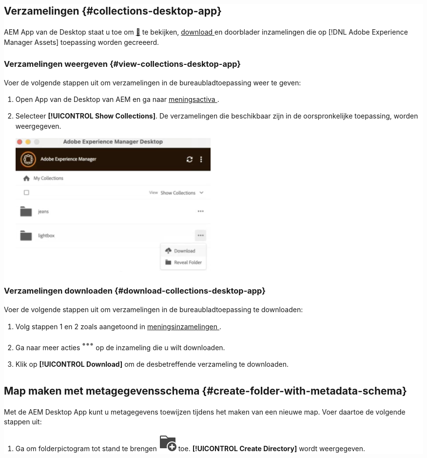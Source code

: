 ## Verzamelingen {#collections-desktop-app}

AEM App van de Desktop staat u toe om [&#128279;](#view-collections-desktop-app) te bekijken, [ download ](#download-collections-desktop-app) en doorblader inzamelingen die op [!DNL Adobe Experience Manager Assets] toepassing worden gecreeerd.

### Verzamelingen weergeven {#view-collections-desktop-app}

Voer de volgende stappen uit om verzamelingen in de bureaubladtoepassing weer te geven:

1. Open App van de Desktop van AEM en ga naar [ meningsactiva ](#view-assets).

1. Selecteer **[!UICONTROL Show Collections]**. De verzamelingen die beschikbaar zijn in de oorspronkelijke toepassing, worden weergegeven.

   ![ de Desktop van Inzamelingen App ](assets/collections-desktop-app.png)

### Verzamelingen downloaden {#download-collections-desktop-app}

Voer de volgende stappen uit om verzamelingen in de bureaubladtoepassing te downloaden:

1. Volg stappen 1 en 2 zoals aangetoond in [ meningsinzamelingen ](#view-collections-desktop-app).

1. Ga naar meer acties ![ Meer actiepictogram ](assets/do-not-localize/more2_da2.png) op de inzameling die u wilt downloaden.

1. Klik op **[!UICONTROL Download]** om de desbetreffende verzameling te downloaden.

## Map maken met metagegevensschema {#create-folder-with-metadata-schema}

Met de AEM Desktop App kunt u metagegevens toewijzen tijdens het maken van een nieuwe map. Voer daartoe de volgende stappen uit:

1. Ga om folderpictogram tot stand te brengen ![ voeg omslagpictogram ](assets/do-not-localize/add-folder.svg) toe. **[!UICONTROL Create Directory]** wordt weergegeven.
